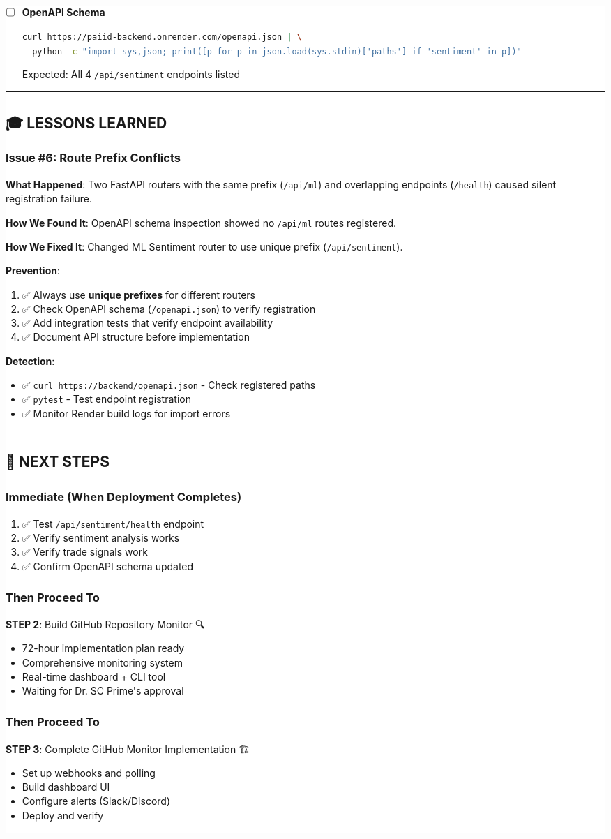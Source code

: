 - [ ] **OpenAPI Schema**
  ```bash
  curl https://paiid-backend.onrender.com/openapi.json | \
    python -c "import sys,json; print([p for p in json.load(sys.stdin)['paths'] if 'sentiment' in p])"
  ```
  Expected: All 4 `/api/sentiment` endpoints listed

---

## 🎓 LESSONS LEARNED

### Issue #6: Route Prefix Conflicts

**What Happened**: Two FastAPI routers with the same prefix (`/api/ml`) and overlapping endpoints (`/health`) caused silent registration failure.

**How We Found It**: OpenAPI schema inspection showed no `/api/ml` routes registered.

**How We Fixed It**: Changed ML Sentiment router to use unique prefix (`/api/sentiment`).

**Prevention**:
1. ✅ Always use **unique prefixes** for different routers
2. ✅ Check OpenAPI schema (`/openapi.json`) to verify registration
3. ✅ Add integration tests that verify endpoint availability
4. ✅ Document API structure before implementation

**Detection**:
- ✅ `curl https://backend/openapi.json` - Check registered paths
- ✅ `pytest` - Test endpoint registration
- ✅ Monitor Render build logs for import errors

---

## 🚀 NEXT STEPS

### Immediate (When Deployment Completes)
1. ✅ Test `/api/sentiment/health` endpoint
2. ✅ Verify sentiment analysis works
3. ✅ Verify trade signals work
4. ✅ Confirm OpenAPI schema updated

### Then Proceed To
**STEP 2**: Build GitHub Repository Monitor 🔍
- 72-hour implementation plan ready
- Comprehensive monitoring system
- Real-time dashboard + CLI tool
- Waiting for Dr. SC Prime's approval

### Then Proceed To
**STEP 3**: Complete GitHub Monitor Implementation 🏗️
- Set up webhooks and polling
- Build dashboard UI
- Configure alerts (Slack/Discord)
- Deploy and verify

---
